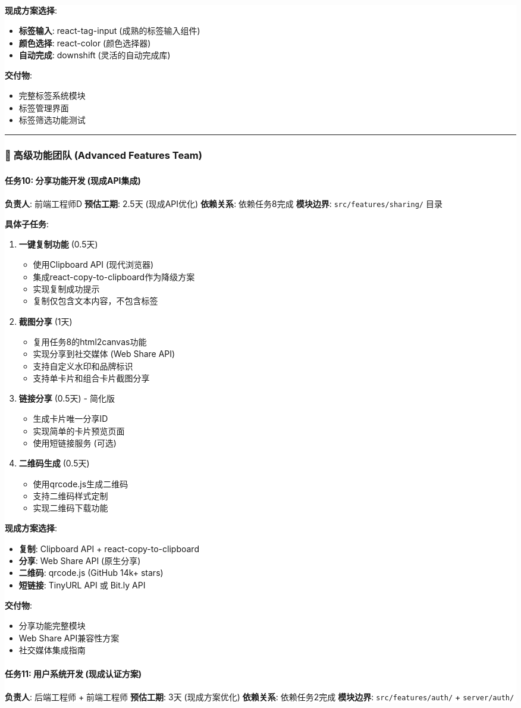 **现成方案选择**:
- **标签输入**: react-tag-input (成熟的标签输入组件)
- **颜色选择**: react-color (颜色选择器)
- **自动完成**: downshift (灵活的自动完成库)

**交付物**:
- 完整标签系统模块
- 标签管理界面
- 标签筛选功能测试

---

### 🚀 高级功能团队 (Advanced Features Team)

#### 任务10: 分享功能开发 (现成API集成)
**负责人**: 前端工程师D
**预估工期**: 2.5天 (现成API优化)
**依赖关系**: 依赖任务8完成
**模块边界**: `src/features/sharing/` 目录

**具体子任务**:
1. **一键复制功能** (0.5天)
   - 使用Clipboard API (现代浏览器)
   - 集成react-copy-to-clipboard作为降级方案
   - 实现复制成功提示
   - 复制仅包含文本内容，不包含标签

2. **截图分享** (1天)
   - 复用任务8的html2canvas功能
   - 实现分享到社交媒体 (Web Share API)
   - 支持自定义水印和品牌标识
   - 支持单卡片和组合卡片截图分享

3. **链接分享** (0.5天) - 简化版
   - 生成卡片唯一分享ID
   - 实现简单的卡片预览页面
   - 使用短链接服务 (可选)

4. **二维码生成** (0.5天)
   - 使用qrcode.js生成二维码
   - 支持二维码样式定制
   - 实现二维码下载功能

**现成方案选择**:
- **复制**: Clipboard API + react-copy-to-clipboard
- **分享**: Web Share API (原生分享)
- **二维码**: qrcode.js (GitHub 14k+ stars)
- **短链接**: TinyURL API 或 Bit.ly API

**交付物**:
- 分享功能完整模块
- Web Share API兼容性方案
- 社交媒体集成指南

#### 任务11: 用户系统开发 (现成认证方案)
**负责人**: 后端工程师 + 前端工程师
**预估工期**: 3天 (现成方案优化)
**依赖关系**: 依赖任务2完成
**模块边界**: `src/features/auth/` + `server/auth/`
